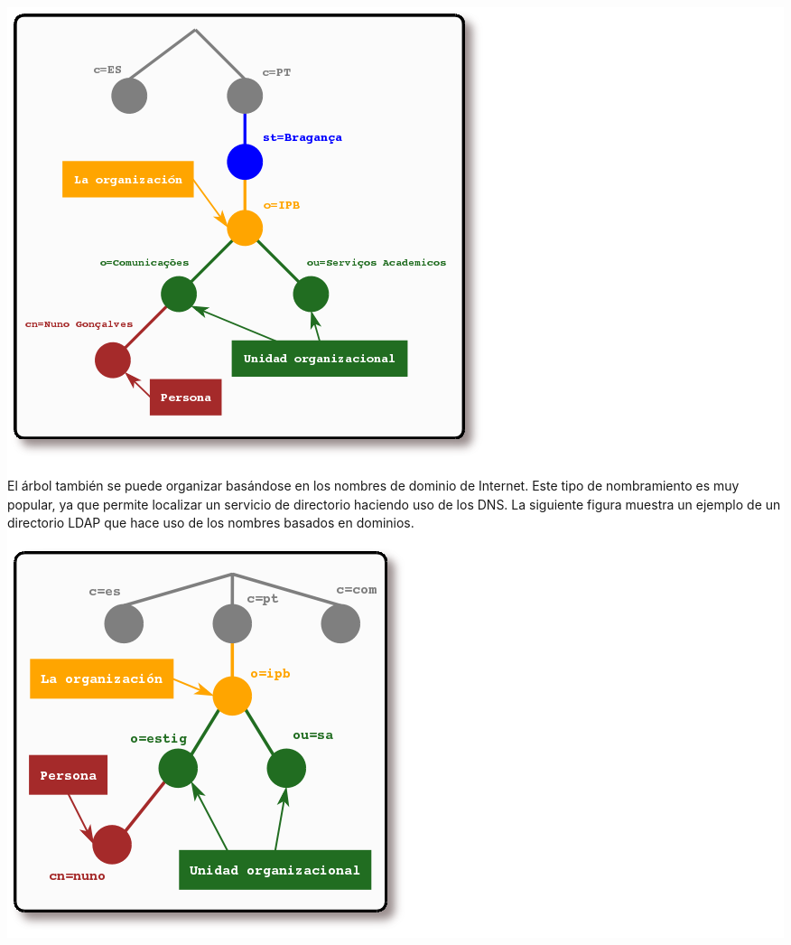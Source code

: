 ![](P5_4/ldap2.png)

El árbol también se puede organizar basándose en los nombres de dominio de Internet. Este tipo de nombramiento es muy popular, ya que permite localizar un servicio de directorio haciendo uso de los DNS. La siguiente figura muestra un ejemplo de un directorio LDAP que hace uso de los nombres basados en dominios.

![](P5_4/ldap3.png)
